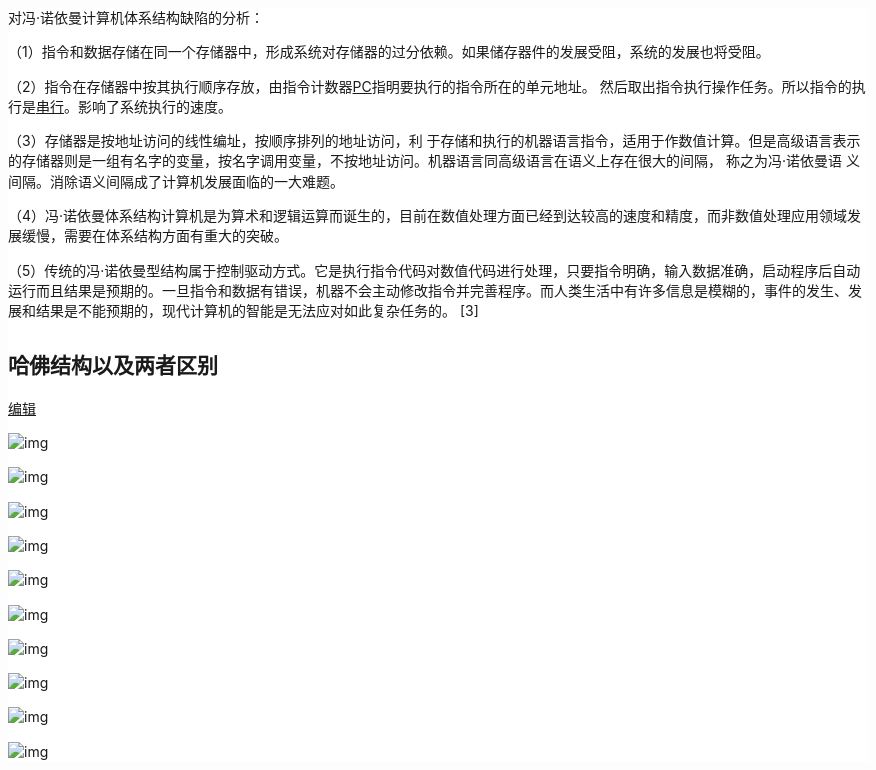 对冯·诺依曼计算机体系结构缺陷的分析：

（1）指令和数据存储在同一个存储器中，形成系统对存储器的过分依赖。如果储存器件的发展受阻，系统的发展也将受阻。

（2）指令在存储器中按其执行顺序存放，由指令计数器[PC](https://baike.baidu.com/item/PC/107)指明要执行的指令所在的单元地址。 然后取出指令执行操作任务。所以指令的执行是[串行](https://baike.baidu.com/item/串行/3555818)。影响了系统执行的速度。

（3）存储器是按地址访问的线性编址，按顺序排列的地址访问，利 于存储和执行的机器语言指令，适用于作数值计算。但是高级语言表示的存储器则是一组有名字的变量，按名字调用变量，不按地址访问。机器语言同高级语言在语义上存在很大的间隔， 称之为冯·诺依曼语 义间隔。消除语义间隔成了计算机发展面临的一大难题。

（4）冯·诺依曼体系结构计算机是为算术和逻辑运算而诞生的，目前在数值处理方面已经到达较高的速度和精度，而非数值处理应用领域发展缓慢，需要在体系结构方面有重大的突破。

（5）传统的冯·诺依曼型结构属于控制驱动方式。它是执行指令代码对数值代码进行处理，只要指令明确，输入数据准确，启动程序后自动运行而且结果是预期的。一旦指令和数据有错误，机器不会主动修改指令并完善程序。而人类生活中有许多信息是模糊的，事件的发生、发展和结果是不能预期的，现代计算机的智能是无法应对如此复杂任务的。 [3] 

## 哈佛结构以及两者区别

[编辑](javascript:;)



![img](https://bkimg.cdn.bcebos.com/pic/8644ebf81a4c510f65f450826a59252dd42aa572?x-bce-process=image/watermark,g_7,image_d2F0ZXIvYmFpa2U4MA==,xp_5,yp_5)



![img](https://ss1.bdstatic.com/70cFuXSh_Q1YnxGkpoWK1HF6hhy/it/u=3018914407,803793136&fm=15&gp=0.jpg)





![img](https://timgsa.baidu.com/timg?image&quality=80&size=b9999_10000&sec=1589720714700&di=d34c662025b53ea35b129b0f5aa06965&imgtype=0&src=http%3A%2F%2Fimage.evget.com%2Fimages%2Farticle%2F2014%2Fhadoop_mapreduce_hdfs.jpg)



![img](https://timgsa.baidu.com/timg?image&quality=80&size=b9999_10000&sec=1589720714692&di=d146ebd7ce7767680f36f5b739992474&imgtype=0&src=http%3A%2F%2Fs.secrss.com%2Fimages%2Fb42e45545ced5d34d1e18a9c74300b7f.png)



![img](https://timgsa.baidu.com/timg?image&quality=80&size=b9999_10000&sec=1589720714692&di=b921340c266b39678422f64d7de2dfb8&imgtype=0&src=http%3A%2F%2Faliyunzixunbucket.oss-cn-beijing.aliyuncs.com%2Fjpg%2F3b87551c31d4ba7e88785938571a3968.jpg%3Fx-oss-process%3Dimage%2Fresize%2Cp_100%2Fauto-orient%2C1%2Fquality%2Cq_90%2Fformat%2Cjpg%2Fwatermark%2Cimage_eXVuY2VzaGk%3D%2Ct_100)







![img](http://5b0988e595225.cdn.sohucs.com/images/20171220/c5cb066f8a1b444786cf573ba1c92312.jpeg)

![img](https://ss0.bdstatic.com/70cFuHSh_Q1YnxGkpoWK1HF6hhy/it/u=1310661450,138034666&fm=26&gp=0.jpg)





![img](https://ss0.bdstatic.com/70cFuHSh_Q1YnxGkpoWK1HF6hhy/it/u=1943249879,3828174207&fm=26&gp=0.jpg)



![img](https://timgsa.baidu.com/timg?image&quality=80&size=b9999_10000&sec=1589721076970&di=6fdff33302bb0e5e2e8de77e9fda950b&imgtype=0&src=http%3A%2F%2F5b0988e595225.cdn.sohucs.com%2Fimages%2F20171214%2F551dd8b43cb54b56968aef9d9cf10605.jpeg)

![img](https://timgsa.baidu.com/timg?image&quality=80&size=b9999_10000&sec=1589721076966&di=9b3860546e05dfd60f6dcaf979b3886f&imgtype=0&src=http%3A%2F%2Fcimg.fx361.com%2Fimages%2F2018%2F06%2F25%2Fqkimageszxtxzxtx201304zxtx20130406-2-l.jpg)
